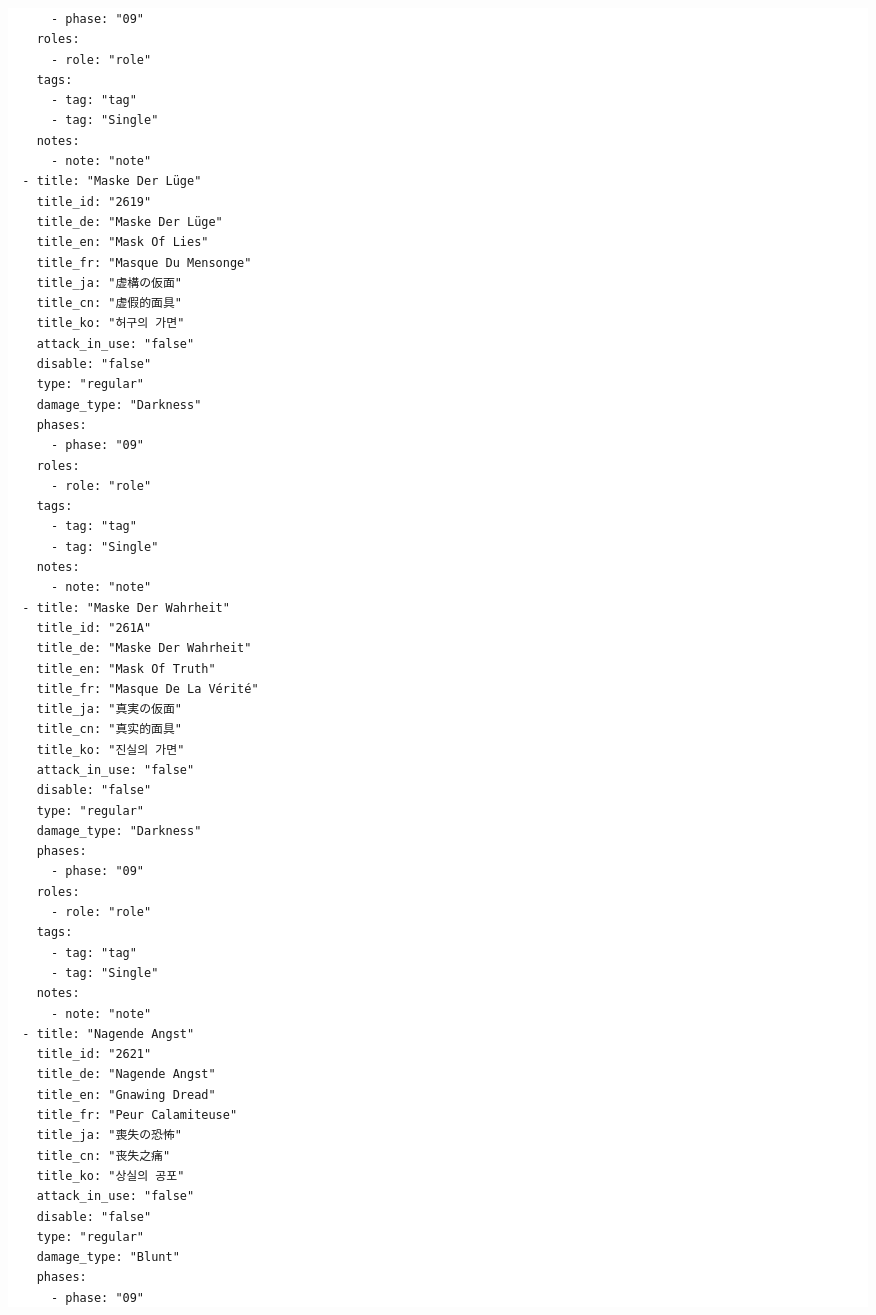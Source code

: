           - phase: "09"
        roles:
          - role: "role"
        tags:
          - tag: "tag"
          - tag: "Single"
        notes:
          - note: "note"
      - title: "Maske Der Lüge"
        title_id: "2619"
        title_de: "Maske Der Lüge"
        title_en: "Mask Of Lies"
        title_fr: "Masque Du Mensonge"
        title_ja: "虚構の仮面"
        title_cn: "虚假的面具"
        title_ko: "허구의 가면"
        attack_in_use: "false"
        disable: "false"
        type: "regular"
        damage_type: "Darkness"
        phases:
          - phase: "09"
        roles:
          - role: "role"
        tags:
          - tag: "tag"
          - tag: "Single"
        notes:
          - note: "note"
      - title: "Maske Der Wahrheit"
        title_id: "261A"
        title_de: "Maske Der Wahrheit"
        title_en: "Mask Of Truth"
        title_fr: "Masque De La Vérité"
        title_ja: "真実の仮面"
        title_cn: "真实的面具"
        title_ko: "진실의 가면"
        attack_in_use: "false"
        disable: "false"
        type: "regular"
        damage_type: "Darkness"
        phases:
          - phase: "09"
        roles:
          - role: "role"
        tags:
          - tag: "tag"
          - tag: "Single"
        notes:
          - note: "note"
      - title: "Nagende Angst"
        title_id: "2621"
        title_de: "Nagende Angst"
        title_en: "Gnawing Dread"
        title_fr: "Peur Calamiteuse"
        title_ja: "喪失の恐怖"
        title_cn: "丧失之痛"
        title_ko: "상실의 공포"
        attack_in_use: "false"
        disable: "false"
        type: "regular"
        damage_type: "Blunt"
        phases:
          - phase: "09"